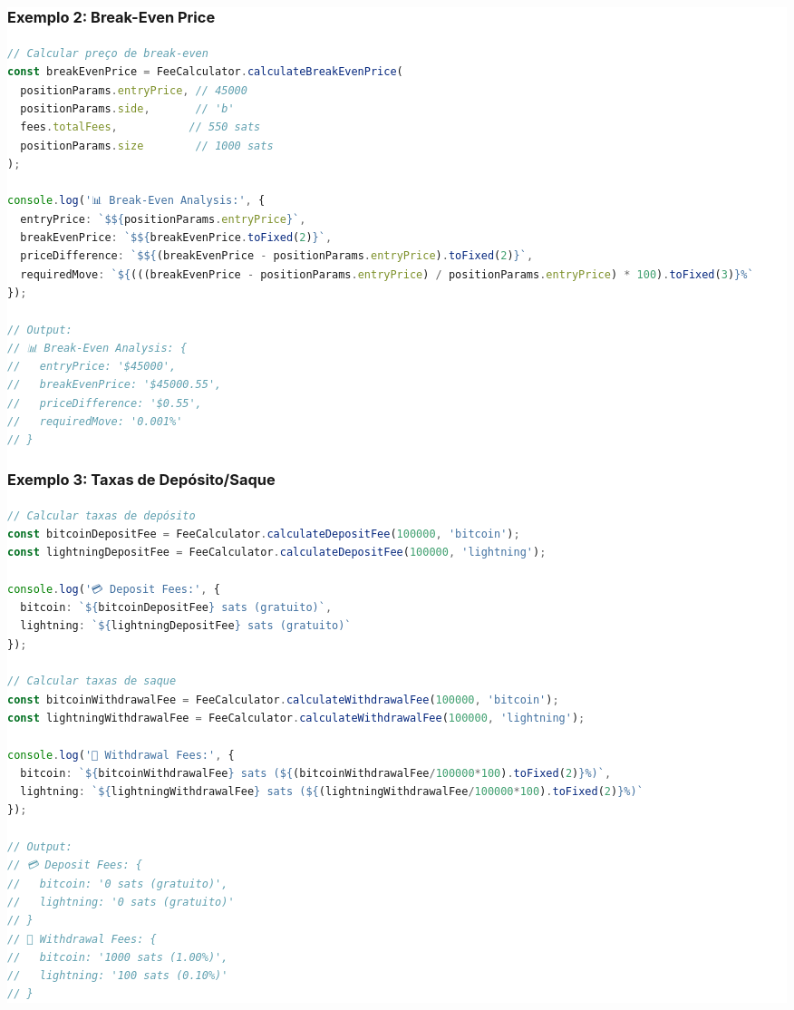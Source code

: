### Exemplo 2: Break-Even Price

```typescript
// Calcular preço de break-even
const breakEvenPrice = FeeCalculator.calculateBreakEvenPrice(
  positionParams.entryPrice, // 45000
  positionParams.side,       // 'b'
  fees.totalFees,           // 550 sats
  positionParams.size        // 1000 sats
);

console.log('📊 Break-Even Analysis:', {
  entryPrice: `$${positionParams.entryPrice}`,
  breakEvenPrice: `$${breakEvenPrice.toFixed(2)}`,
  priceDifference: `$${(breakEvenPrice - positionParams.entryPrice).toFixed(2)}`,
  requiredMove: `${(((breakEvenPrice - positionParams.entryPrice) / positionParams.entryPrice) * 100).toFixed(3)}%`
});

// Output:
// 📊 Break-Even Analysis: {
//   entryPrice: '$45000',
//   breakEvenPrice: '$45000.55',
//   priceDifference: '$0.55',
//   requiredMove: '0.001%'
// }
```

### Exemplo 3: Taxas de Depósito/Saque

```typescript
// Calcular taxas de depósito
const bitcoinDepositFee = FeeCalculator.calculateDepositFee(100000, 'bitcoin');
const lightningDepositFee = FeeCalculator.calculateDepositFee(100000, 'lightning');

console.log('💳 Deposit Fees:', {
  bitcoin: `${bitcoinDepositFee} sats (gratuito)`,
  lightning: `${lightningDepositFee} sats (gratuito)`
});

// Calcular taxas de saque
const bitcoinWithdrawalFee = FeeCalculator.calculateWithdrawalFee(100000, 'bitcoin');
const lightningWithdrawalFee = FeeCalculator.calculateWithdrawalFee(100000, 'lightning');

console.log('💸 Withdrawal Fees:', {
  bitcoin: `${bitcoinWithdrawalFee} sats (${(bitcoinWithdrawalFee/100000*100).toFixed(2)}%)`,
  lightning: `${lightningWithdrawalFee} sats (${(lightningWithdrawalFee/100000*100).toFixed(2)}%)`
});

// Output:
// 💳 Deposit Fees: {
//   bitcoin: '0 sats (gratuito)',
//   lightning: '0 sats (gratuito)'
// }
// 💸 Withdrawal Fees: {
//   bitcoin: '1000 sats (1.00%)',
//   lightning: '100 sats (0.10%)'
// }
```
